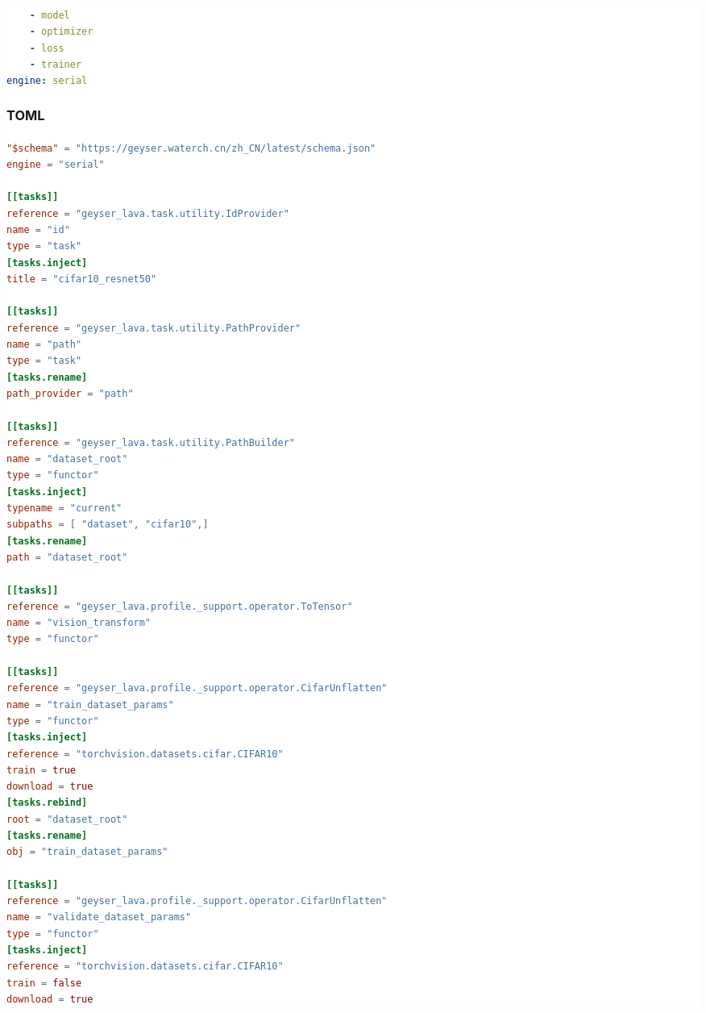 ```yaml
    - model
    - optimizer
    - loss
    - trainer
engine: serial
```

### TOML

```toml
"$schema" = "https://geyser.waterch.cn/zh_CN/latest/schema.json"
engine = "serial"

[[tasks]]
reference = "geyser_lava.task.utility.IdProvider"
name = "id"
type = "task"
[tasks.inject]
title = "cifar10_resnet50"

[[tasks]]
reference = "geyser_lava.task.utility.PathProvider"
name = "path"
type = "task"
[tasks.rename]
path_provider = "path"

[[tasks]]
reference = "geyser_lava.task.utility.PathBuilder"
name = "dataset_root"
type = "functor"
[tasks.inject]
typename = "current"
subpaths = [ "dataset", "cifar10",]
[tasks.rename]
path = "dataset_root"

[[tasks]]
reference = "geyser_lava.profile._support.operator.ToTensor"
name = "vision_transform"
type = "functor"

[[tasks]]
reference = "geyser_lava.profile._support.operator.CifarUnflatten"
name = "train_dataset_params"
type = "functor"
[tasks.inject]
reference = "torchvision.datasets.cifar.CIFAR10"
train = true
download = true
[tasks.rebind]
root = "dataset_root"
[tasks.rename]
obj = "train_dataset_params"

[[tasks]]
reference = "geyser_lava.profile._support.operator.CifarUnflatten"
name = "validate_dataset_params"
type = "functor"
[tasks.inject]
reference = "torchvision.datasets.cifar.CIFAR10"
train = false
download = true
```